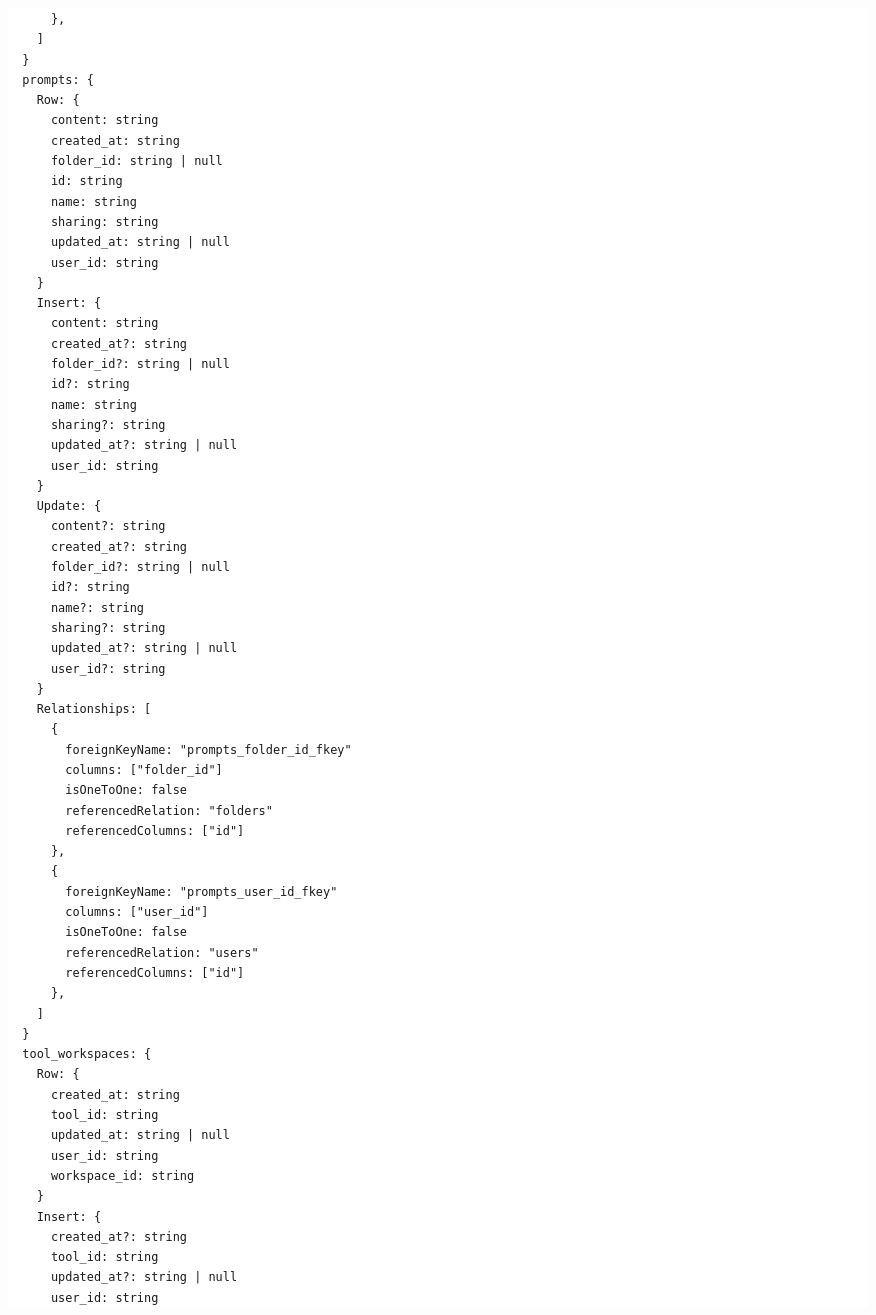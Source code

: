          },
        ]
      }
      prompts: {
        Row: {
          content: string
          created_at: string
          folder_id: string | null
          id: string
          name: string
          sharing: string
          updated_at: string | null
          user_id: string
        }
        Insert: {
          content: string
          created_at?: string
          folder_id?: string | null
          id?: string
          name: string
          sharing?: string
          updated_at?: string | null
          user_id: string
        }
        Update: {
          content?: string
          created_at?: string
          folder_id?: string | null
          id?: string
          name?: string
          sharing?: string
          updated_at?: string | null
          user_id?: string
        }
        Relationships: [
          {
            foreignKeyName: "prompts_folder_id_fkey"
            columns: ["folder_id"]
            isOneToOne: false
            referencedRelation: "folders"
            referencedColumns: ["id"]
          },
          {
            foreignKeyName: "prompts_user_id_fkey"
            columns: ["user_id"]
            isOneToOne: false
            referencedRelation: "users"
            referencedColumns: ["id"]
          },
        ]
      }
      tool_workspaces: {
        Row: {
          created_at: string
          tool_id: string
          updated_at: string | null
          user_id: string
          workspace_id: string
        }
        Insert: {
          created_at?: string
          tool_id: string
          updated_at?: string | null
          user_id: string